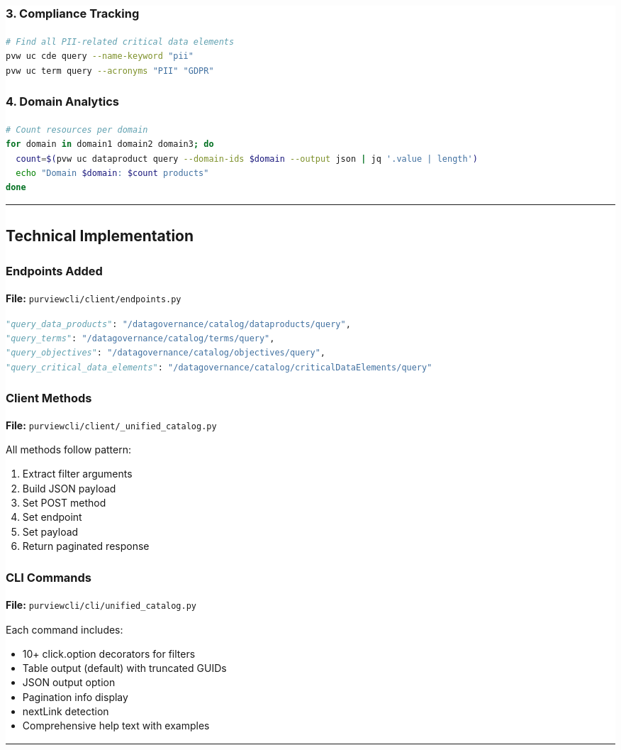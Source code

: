 ### 3. Compliance Tracking
```bash
# Find all PII-related critical data elements
pvw uc cde query --name-keyword "pii"
pvw uc term query --acronyms "PII" "GDPR"
```

### 4. Domain Analytics
```bash
# Count resources per domain
for domain in domain1 domain2 domain3; do
  count=$(pvw uc dataproduct query --domain-ids $domain --output json | jq '.value | length')
  echo "Domain $domain: $count products"
done
```

---

## Technical Implementation

### Endpoints Added
**File:** `purviewcli/client/endpoints.py`

```python
"query_data_products": "/datagovernance/catalog/dataproducts/query",
"query_terms": "/datagovernance/catalog/terms/query",
"query_objectives": "/datagovernance/catalog/objectives/query",
"query_critical_data_elements": "/datagovernance/catalog/criticalDataElements/query"
```

### Client Methods
**File:** `purviewcli/client/_unified_catalog.py`

All methods follow pattern:
1. Extract filter arguments
2. Build JSON payload
3. Set POST method
4. Set endpoint
5. Set payload
6. Return paginated response

### CLI Commands
**File:** `purviewcli/cli/unified_catalog.py`

Each command includes:
- 10+ click.option decorators for filters
- Table output (default) with truncated GUIDs
- JSON output option
- Pagination info display
- nextLink detection
- Comprehensive help text with examples

---